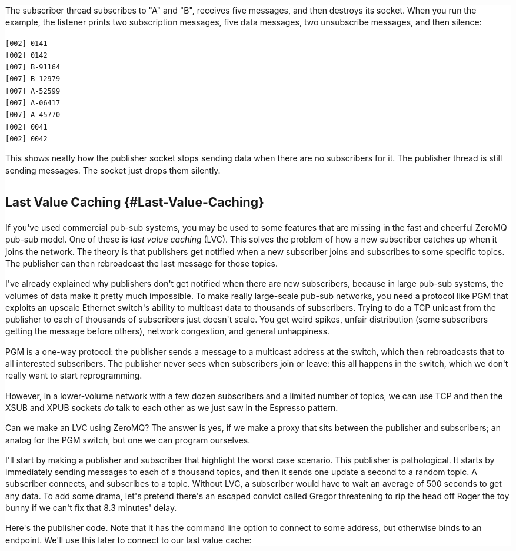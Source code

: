 The subscriber thread subscribes to "A" and "B", receives five messages, and then destroys its socket. When you run the example, the listener prints two subscription messages, five data messages, two unsubscribe messages, and then silence:

```
[002] 0141
[002] 0142
[007] B-91164
[007] B-12979
[007] A-52599
[007] A-06417
[007] A-45770
[002] 0041
[002] 0042
```

This shows neatly how the publisher socket stops sending data when there are no subscribers for it. The publisher thread is still sending messages. The socket just drops them silently.

## Last Value Caching {#Last-Value-Caching}

If you've used commercial pub-sub systems, you may be used to some features that are missing in the fast and cheerful ZeroMQ pub-sub model. One of these is *last value caching* (LVC). This solves the problem of how a new subscriber catches up when it joins the network. The theory is that publishers get notified when a new subscriber joins and subscribes to some specific topics. The publisher can then rebroadcast the last message for those topics.

I've already explained why publishers don't get notified when there are new subscribers, because in large pub-sub systems, the volumes of data make it pretty much impossible. To make really large-scale pub-sub networks, you need a protocol like PGM that exploits an upscale Ethernet switch's ability to multicast data to thousands of subscribers. Trying to do a TCP unicast from the publisher to each of thousands of subscribers just doesn't scale. You get weird spikes, unfair distribution (some subscribers getting the message before others), network congestion, and general unhappiness.

PGM is a one-way protocol: the publisher sends a message to a multicast address at the switch, which then rebroadcasts that to all interested subscribers. The publisher never sees when subscribers join or leave: this all happens in the switch, which we don't really want to start reprogramming.

However, in a lower-volume network with a few dozen subscribers and a limited number of topics, we can use TCP and then the XSUB and XPUB sockets *do* talk to each other as we just saw in the Espresso pattern.

Can we make an LVC using ZeroMQ? The answer is yes, if we make a proxy that sits between the publisher and subscribers; an analog for the PGM switch, but one we can program ourselves.

I'll start by making a publisher and subscriber that highlight the worst case scenario. This publisher is pathological. It starts by immediately sending messages to each of a thousand topics, and then it sends one update a second to a random topic. A subscriber connects, and subscribes to a topic. Without LVC, a subscriber would have to wait an average of 500 seconds to get any data. To add some drama, let's pretend there's an escaped convict called Gregor threatening to rip the head off Roger the toy bunny if we can't fix that 8.3 minutes' delay.

Here's the publisher code. Note that it has the command line option to connect to some address, but otherwise binds to an endpoint. We'll use this later to connect to our last value cache:
